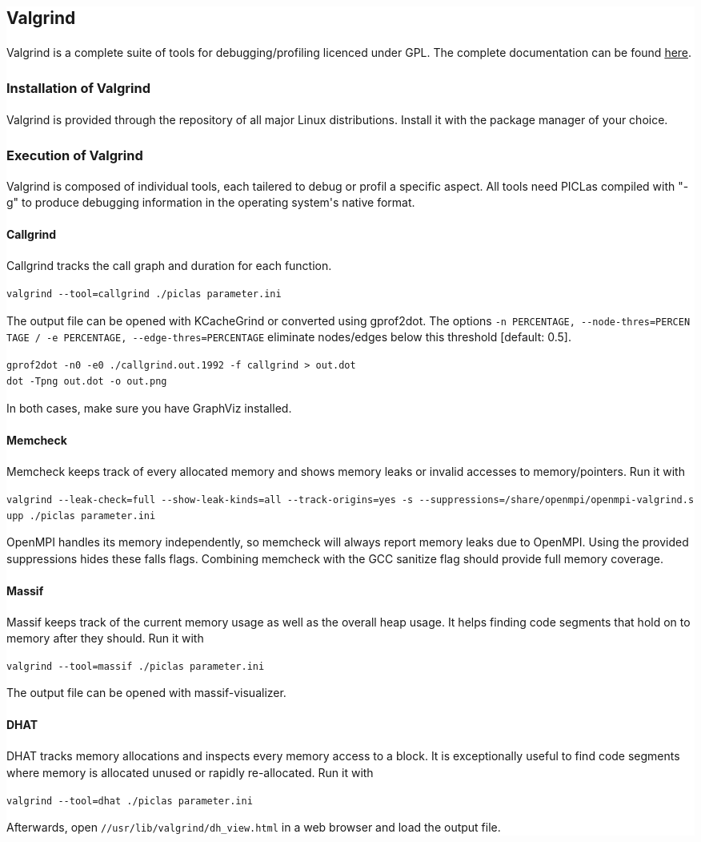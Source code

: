 ## Valgrind
Valgrind is a complete suite of tools for debugging/profiling licenced under GPL. The complete documentation can be found [here](https://www.valgrind.org/docs/manual/index.html).

### Installation of Valgrind
Valgrind is provided through the repository of all major Linux distributions. Install it with the package manager of your choice.

### Execution of Valgrind
Valgrind is composed of individual tools, each tailered to debug or profil a specific aspect. All tools need PICLas compiled with
"-g" to produce debugging information in the operating system's native format.

#### Callgrind
Callgrind tracks the call graph and duration for each function.

    valgrind --tool=callgrind ./piclas parameter.ini

The output file can be opened with KCacheGrind or converted using gprof2dot. The options `-n PERCENTAGE, --node-thres=PERCENTAGE / -e PERCENTAGE, --edge-thres=PERCENTAGE` eliminate nodes/edges below this threshold [default: 0.5].

    gprof2dot -n0 -e0 ./callgrind.out.1992 -f callgrind > out.dot
    dot -Tpng out.dot -o out.png

In both cases, make sure you have GraphViz installed.

#### Memcheck
Memcheck keeps track of every allocated memory and shows memory leaks or invalid accesses to memory/pointers. Run it with

    valgrind --leak-check=full --show-leak-kinds=all --track-origins=yes -s --suppressions=/share/openmpi/openmpi-valgrind.supp ./piclas parameter.ini

OpenMPI handles its memory independently, so memcheck will always report memory leaks due to OpenMPI. Using the provided
suppressions hides these falls flags. Combining memcheck with the GCC sanitize flag should provide full memory coverage.

#### Massif
Massif keeps track of the current memory usage as well as the overall heap usage. It helps finding code segments that hold on to
memory after they should. Run it with

    valgrind --tool=massif ./piclas parameter.ini

The output file can be opened with massif-visualizer.

#### DHAT
DHAT tracks memory allocations and inspects every memory access to a block. It is exceptionally useful to find code segments
where memory is allocated unused or rapidly re-allocated. Run it with

    valgrind --tool=dhat ./piclas parameter.ini

Afterwards, open `//usr/lib/valgrind/dh_view.html` in a web browser and load the output file.













